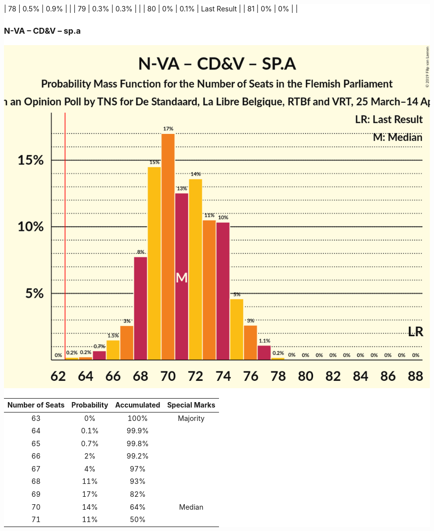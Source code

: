 | 78 | 0.5% | 0.9% |  |
| 79 | 0.3% | 0.3% |  |
| 80 | 0% | 0.1% | Last Result |
| 81 | 0% | 0% |  |

### N-VA – CD&V – sp.a

![Graph with seats probability mass function not yet produced](2019-04-14-TNS-coalitions-seats-pmf-n-va–cdv–spa.png "Seats Probability Mass Function")

| Number of Seats | Probability | Accumulated | Special Marks |
|:---------------:|:-----------:|:-----------:|:-------------:|
| 63 | 0% | 100% | Majority |
| 64 | 0.1% | 99.9% |  |
| 65 | 0.7% | 99.8% |  |
| 66 | 2% | 99.2% |  |
| 67 | 4% | 97% |  |
| 68 | 11% | 93% |  |
| 69 | 17% | 82% |  |
| 70 | 14% | 64% | Median |
| 71 | 11% | 50% |  |